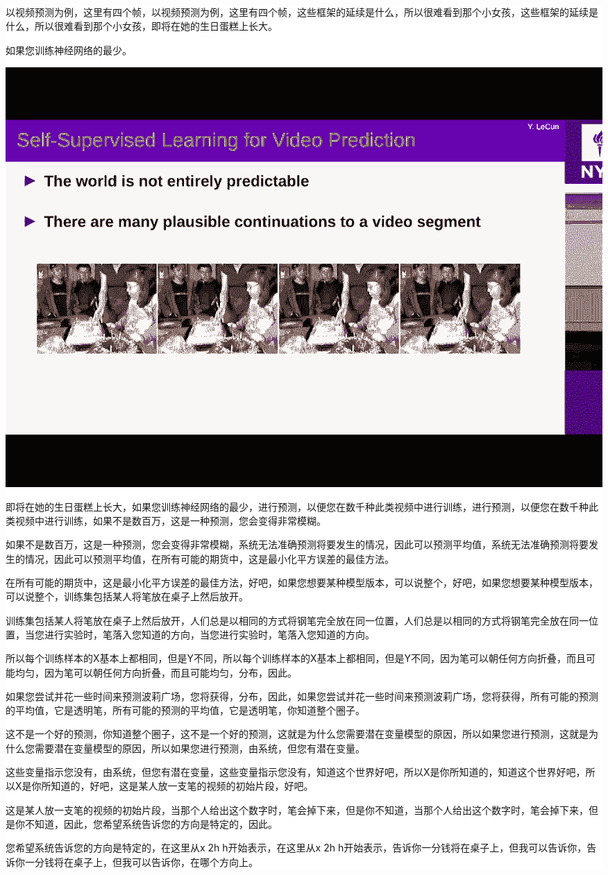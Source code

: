 以视频预测为例，这里有四个帧，以视频预测为例，这里有四个帧，这些框架的延续是什么，所以很难看到那个小女孩，这些框架的延续是什么，所以很难看到那个小女孩，即将在她的生日蛋糕上长大。

如果您训练神经网络的最少。

![](img/16838f13a201b218237cddc57877bfc4_25.png)

即将在她的生日蛋糕上长大，如果您训练神经网络的最少，进行预测，以便您在数千种此类视频中进行训练，进行预测，以便您在数千种此类视频中进行训练，如果不是数百万，这是一种预测，您会变得非常模糊。

如果不是数百万，这是一种预测，您会变得非常模糊，系统无法准确预测将要发生的情况，因此可以预测平均值，系统无法准确预测将要发生的情况，因此可以预测平均值，在所有可能的期货中，这是最小化平方误差的最佳方法。

在所有可能的期货中，这是最小化平方误差的最佳方法，好吧，如果您想要某种模型版本，可以说整个，好吧，如果您想要某种模型版本，可以说整个，训练集包括某人将笔放在桌子上然后放开。

训练集包括某人将笔放在桌子上然后放开，人们总是以相同的方式将钢笔完全放在同一位置，人们总是以相同的方式将钢笔完全放在同一位置，当您进行实验时，笔落入您知道的方向，当您进行实验时，笔落入您知道的方向。

所以每个训练样本的X基本上都相同，但是Y不同，所以每个训练样本的X基本上都相同，但是Y不同，因为笔可以朝任何方向折叠，而且可能均匀，因为笔可以朝任何方向折叠，而且可能均匀，分布，因此。

如果您尝试并花一些时间来预测波莉广场，您将获得，分布，因此，如果您尝试并花一些时间来预测波莉广场，您将获得，所有可能的预测的平均值，它是透明笔，所有可能的预测的平均值，它是透明笔，你知道整个圈子。

这不是一个好的预测，你知道整个圈子，这不是一个好的预测，这就是为什么您需要潜在变量模型的原因，所以如果您进行预测，这就是为什么您需要潜在变量模型的原因，所以如果您进行预测，由系统，但您有潜在变量。

这些变量指示您没有，由系统，但您有潜在变量，这些变量指示您没有，知道这个世界好吧，所以X是你所知道的，知道这个世界好吧，所以X是你所知道的，好吧，这是某人放一支笔的视频的初始片段，好吧。

这是某人放一支笔的视频的初始片段，当那个人给出这个数字时，笔会掉下来，但是你不知道，当那个人给出这个数字时，笔会掉下来，但是你不知道，因此，您希望系统告诉您的方向是特定的，因此。

您希望系统告诉您的方向是特定的，在这里从x 2h h开始表示，在这里从x 2h h开始表示，告诉你一分钱将在桌子上，但我可以告诉你，告诉你一分钱将在桌子上，但我可以告诉你，在哪个方向上。
